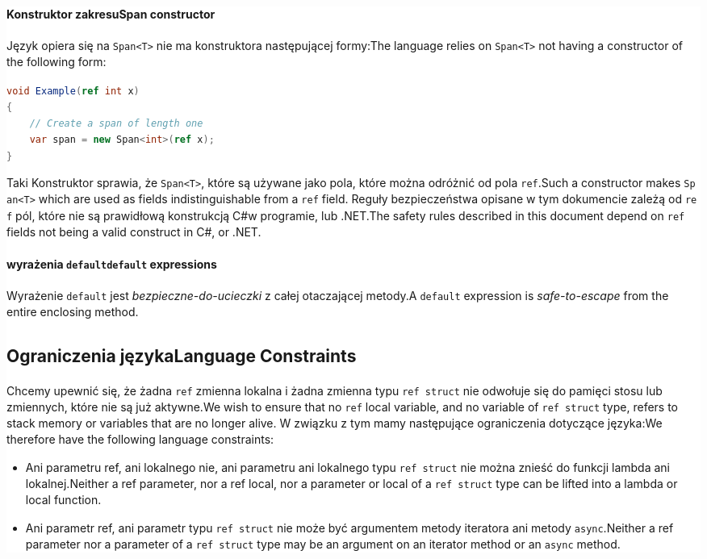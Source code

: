 #### <a name="span-constructor"></a><span data-ttu-id="ffa7c-207">Konstruktor zakresu</span><span class="sxs-lookup"><span data-stu-id="ffa7c-207">Span constructor</span></span>
<span data-ttu-id="ffa7c-208">Język opiera się na `Span<T>` nie ma konstruktora następującej formy:</span><span class="sxs-lookup"><span data-stu-id="ffa7c-208">The language relies on `Span<T>` not having a constructor of the following form:</span></span>

```csharp
void Example(ref int x)
{
    // Create a span of length one
    var span = new Span<int>(ref x); 
}
```

<span data-ttu-id="ffa7c-209">Taki Konstruktor sprawia, że `Span<T>`, które są używane jako pola, które można odróżnić od pola `ref`.</span><span class="sxs-lookup"><span data-stu-id="ffa7c-209">Such a constructor makes `Span<T>` which are used as fields indistinguishable from a `ref` field.</span></span> <span data-ttu-id="ffa7c-210">Reguły bezpieczeństwa opisane w tym dokumencie zależą od `ref` pól, które nie są prawidłową konstrukcją C#w programie, lub .NET.</span><span class="sxs-lookup"><span data-stu-id="ffa7c-210">The safety rules described in this document depend on `ref` fields not being a valid construct in C#, or .NET.</span></span>

#### <a name="default-expressions"></a><span data-ttu-id="ffa7c-211">wyrażenia `default`</span><span class="sxs-lookup"><span data-stu-id="ffa7c-211">`default` expressions</span></span>

<span data-ttu-id="ffa7c-212">Wyrażenie `default` jest *bezpieczne-do-ucieczki* z całej otaczającej metody.</span><span class="sxs-lookup"><span data-stu-id="ffa7c-212">A `default` expression is *safe-to-escape* from the entire enclosing method.</span></span>

## <a name="language-constraints"></a><span data-ttu-id="ffa7c-213">Ograniczenia języka</span><span class="sxs-lookup"><span data-stu-id="ffa7c-213">Language Constraints</span></span>

<span data-ttu-id="ffa7c-214">Chcemy upewnić się, że żadna `ref` zmienna lokalna i żadna zmienna typu `ref struct` nie odwołuje się do pamięci stosu lub zmiennych, które nie są już aktywne.</span><span class="sxs-lookup"><span data-stu-id="ffa7c-214">We wish to ensure that no `ref` local variable, and no variable of `ref struct` type, refers to stack memory or variables that are no longer alive.</span></span> <span data-ttu-id="ffa7c-215">W związku z tym mamy następujące ograniczenia dotyczące języka:</span><span class="sxs-lookup"><span data-stu-id="ffa7c-215">We therefore have the following language constraints:</span></span>

- <span data-ttu-id="ffa7c-216">Ani parametru ref, ani lokalnego nie, ani parametru ani lokalnego typu `ref struct` nie można znieść do funkcji lambda ani lokalnej.</span><span class="sxs-lookup"><span data-stu-id="ffa7c-216">Neither a ref parameter, nor a ref local, nor a parameter or local of a `ref struct` type can be lifted into a lambda or local function.</span></span>

- <span data-ttu-id="ffa7c-217">Ani parametr ref, ani parametr typu `ref struct` nie może być argumentem metody iteratora ani metody `async`.</span><span class="sxs-lookup"><span data-stu-id="ffa7c-217">Neither a ref parameter nor a parameter of a `ref struct` type may be an argument on an iterator method or an `async` method.</span></span>
